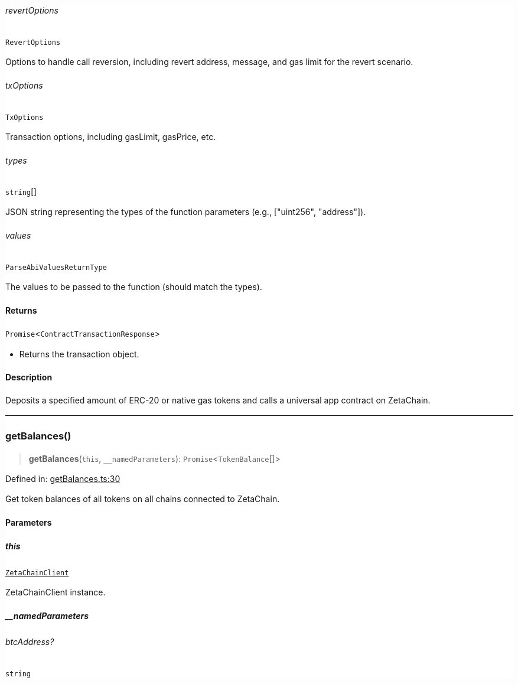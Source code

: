 ###### revertOptions

`RevertOptions`

Options to handle call reversion, including revert address, message, and gas limit for the revert scenario.

###### txOptions

`TxOptions`

Transaction options, including gasLimit, gasPrice, etc.

###### types

`string`[]

JSON string representing the types of the function parameters (e.g., ["uint256", "address"]).

###### values

`ParseAbiValuesReturnType`

The values to be passed to the function (should match the types).

#### Returns

`Promise`\<`ContractTransactionResponse`\>

- Returns the transaction object.

#### Description

Deposits a specified amount of ERC-20 or native gas tokens and calls a universal app contract on ZetaChain.

***

### getBalances()

> **getBalances**(`this`, `__namedParameters`): `Promise`\<`TokenBalance`[]\>

Defined in: [getBalances.ts:30](https://github.com/zeta-chain/toolkit/blob/d63b5b5cc9ea3d0805749dfd698d55ca1da4b87f/packages/client/src/getBalances.ts#L30)

Get token balances of all tokens on all chains connected to ZetaChain.

#### Parameters

##### this

[`ZetaChainClient`](toolkit/index.md#zetachainclient)

ZetaChainClient instance.

##### \_\_namedParameters

###### btcAddress?

`string`
